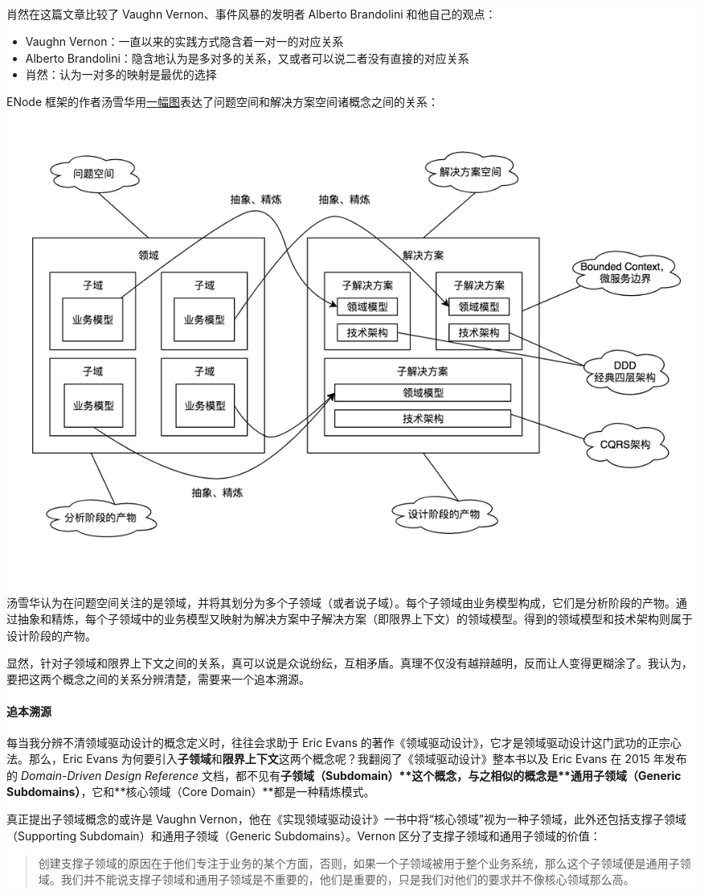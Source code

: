 肖然在这篇文章比较了 Vaughn Vernon、事件风暴的发明者 Alberto Brandolini 和他自己的观点：

- Vaughn Vernon：一直以来的实践方式隐含着一对一的对应关系
- Alberto Brandolini：隐含地认为是多对多的关系，又或者可以说二者没有直接的对应关系
- 肖然：认为一对多的映射是最优的选择

ENode 框架的作者汤雪华用[一幅图](https://www.cnblogs.com/netfocus/p/DDD.html)表达了问题空间和解决方案空间诸概念之间的关系：

![0.4852040409131759.png](images/e996f2e0-169a-11ea-8478-cb869aae9121.png)

汤雪华认为在问题空间关注的是领域，并将其划分为多个子领域（或者说子域）。每个子领域由业务模型构成，它们是分析阶段的产物。通过抽象和精炼，每个子领域中的业务模型又映射为解决方案中子解决方案（即限界上下文）的领域模型。得到的领域模型和技术架构则属于设计阶段的产物。

显然，针对子领域和限界上下文之间的关系，真可以说是众说纷纭，互相矛盾。真理不仅没有越辩越明，反而让人变得更糊涂了。我认为，要把这两个概念之间的关系分辨清楚，需要来一个追本溯源。

#### 追本溯源

每当我分辨不清领域驱动设计的概念定义时，往往会求助于 Eric Evans 的著作《领域驱动设计》，它才是领域驱动设计这门武功的正宗心法。那么，Eric Evans 为何要引入**子领域**和**限界上下文**这两个概念呢？我翻阅了《领域驱动设计》整本书以及 Eric Evans 在 2015 年发布的 *Domain-Driven Design Reference* 文档，都不见有**子领域（Subdomain）\**这个概念，与之相似的概念是\**通用子领域（Generic Subdomains）**，它和**核心领域（Core Domain）**都是一种精炼模式。

真正提出子领域概念的或许是 Vaughn Vernon，他在《实现领域驱动设计》一书中将“核心领域”视为一种子领域，此外还包括支撑子领域（Supporting Subdomain）和通用子领域（Generic Subdomains）。Vernon 区分了支撑子领域和通用子领域的价值：

> 创建支撑子领域的原因在于他们专注于业务的某个方面，否则，如果一个子领域被用于整个业务系统，那么这个子领域便是通用子领域。我们并不能说支撑子领域和通用子领域是不重要的，他们是重要的，只是我们对他们的要求并不像核心领域那么高。
